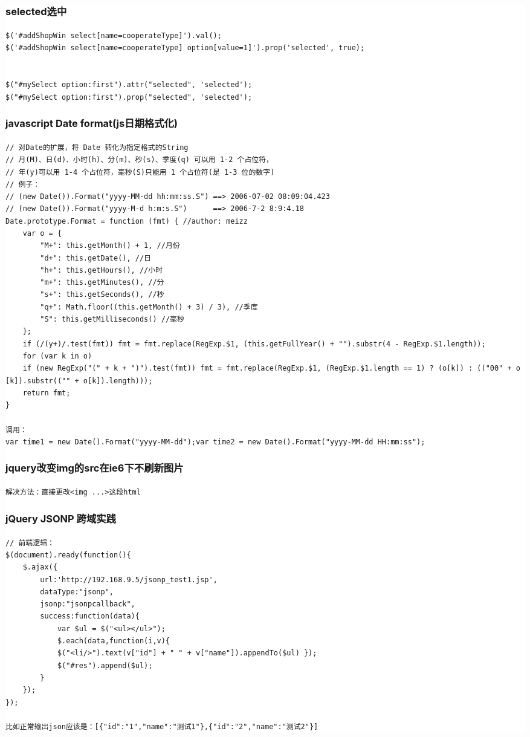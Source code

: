 ### selected选中

```
$('#addShopWin select[name=cooperateType]').val();
$('#addShopWin select[name=cooperateType] option[value=1]').prop('selected', true);


$("#mySelect option:first").attr("selected", 'selected');
$("#mySelect option:first").prop("selected", 'selected');
```


### javascript Date format(js日期格式化)
```
// 对Date的扩展，将 Date 转化为指定格式的String
// 月(M)、日(d)、小时(h)、分(m)、秒(s)、季度(q) 可以用 1-2 个占位符， 
// 年(y)可以用 1-4 个占位符，毫秒(S)只能用 1 个占位符(是 1-3 位的数字) 
// 例子： 
// (new Date()).Format("yyyy-MM-dd hh:mm:ss.S") ==> 2006-07-02 08:09:04.423 
// (new Date()).Format("yyyy-M-d h:m:s.S")      ==> 2006-7-2 8:9:4.18 
Date.prototype.Format = function (fmt) { //author: meizz 
    var o = {
        "M+": this.getMonth() + 1, //月份 
        "d+": this.getDate(), //日 
        "h+": this.getHours(), //小时 
        "m+": this.getMinutes(), //分 
        "s+": this.getSeconds(), //秒 
        "q+": Math.floor((this.getMonth() + 3) / 3), //季度 
        "S": this.getMilliseconds() //毫秒 
    };
    if (/(y+)/.test(fmt)) fmt = fmt.replace(RegExp.$1, (this.getFullYear() + "").substr(4 - RegExp.$1.length));
    for (var k in o)
    if (new RegExp("(" + k + ")").test(fmt)) fmt = fmt.replace(RegExp.$1, (RegExp.$1.length == 1) ? (o[k]) : (("00" + o[k]).substr(("" + o[k]).length)));
    return fmt;
}

调用：
var time1 = new Date().Format("yyyy-MM-dd");var time2 = new Date().Format("yyyy-MM-dd HH:mm:ss");
```


### jquery改变img的src在ie6下不刷新图片
    解决方法：直接更改<img ...>这段html

### jQuery JSONP 跨域实践
```
// 前端逻辑：
$(document).ready(function(){
    $.ajax({
        url:'http://192.168.9.5/jsonp_test1.jsp',
        dataType:"jsonp",
        jsonp:"jsonpcallback",
        success:function(data){
            var $ul = $("<ul></ul>");
            $.each(data,function(i,v){
            $("<li/>").text(v["id"] + " " + v["name"]).appendTo($ul) });
            $("#res").append($ul);
        }
    });
});

比如正常输出json应该是：[{"id":"1","name":"测试1"},{"id":"2","name":"测试2"}]
```
